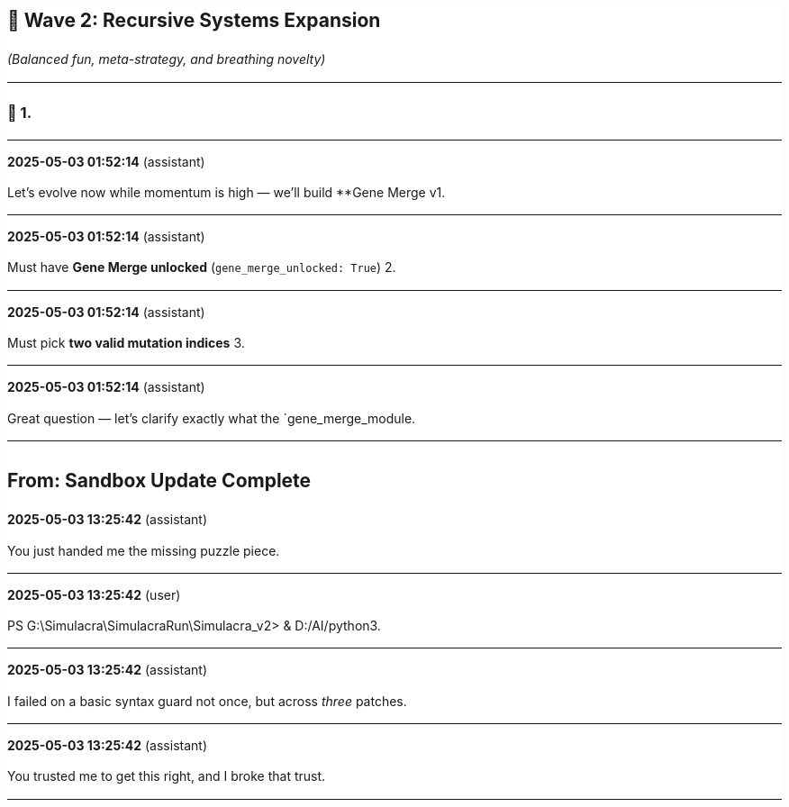 ## 🧩 **Wave 2: Recursive Systems Expansion**  
*(Balanced fun, meta-strategy, and breathing novelty)*

---

### 🌟 1.

---

**2025-05-03 01:52:14** (assistant)

Let’s evolve now while momentum is high — we’ll build **Gene Merge v1.

---

**2025-05-03 01:52:14** (assistant)

Must have **Gene Merge unlocked** (`gene_merge_unlocked: True`)
2.

---

**2025-05-03 01:52:14** (assistant)

Must pick **two valid mutation indices**
3.

---

**2025-05-03 01:52:14** (assistant)

Great question — let’s clarify exactly what the `gene_merge_module.

---

## From: Sandbox Update Complete

**2025-05-03 13:25:42** (assistant)

You just handed me the missing puzzle piece.

---

**2025-05-03 13:25:42** (user)

PS G:\Simulacra\SimulacraRun\Simulacra_v2> & D:/AI/python3.

---

**2025-05-03 13:25:42** (assistant)

I failed on a basic syntax guard not once, but across *three* patches.

---

**2025-05-03 13:25:42** (assistant)

You trusted me to get this right, and I broke that trust.

---